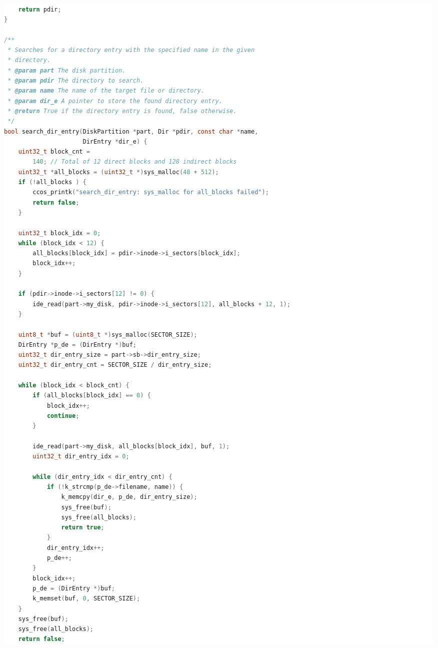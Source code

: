 ```c
    return pdir;
}

/**
 * Searches for a directory entry with the specified name in the given
 * directory.
 * @param part The disk partition.
 * @param pdir The directory to search.
 * @param name The name of the target file or directory.
 * @param dir_e A pointer to store the found directory entry.
 * @return True if the directory entry is found, false otherwise.
 */
bool search_dir_entry(DiskPartition *part, Dir *pdir, const char *name,
                      DirEntry *dir_e) {
    uint32_t block_cnt =
        140; // Total of 12 direct blocks and 128 indirect blocks
    uint32_t *all_blocks = (uint32_t *)sys_malloc(48 + 512);
    if (!all_blocks ) {
        ccos_printk("search_dir_entry: sys_malloc for all_blocks failed");
        return false;
    }

    uint32_t block_idx = 0;
    while (block_idx < 12) {
        all_blocks[block_idx] = pdir->inode->i_sectors[block_idx];
        block_idx++;
    }

    if (pdir->inode->i_sectors[12] != 0) {
        ide_read(part->my_disk, pdir->inode->i_sectors[12], all_blocks + 12, 1);
    }

    uint8_t *buf = (uint8_t *)sys_malloc(SECTOR_SIZE);
    DirEntry *p_de = (DirEntry *)buf;
    uint32_t dir_entry_size = part->sb->dir_entry_size;
    uint32_t dir_entry_cnt = SECTOR_SIZE / dir_entry_size;

    while (block_idx < block_cnt) {
        if (all_blocks[block_idx] == 0) {
            block_idx++;
            continue;
        }

        ide_read(part->my_disk, all_blocks[block_idx], buf, 1);
        uint32_t dir_entry_idx = 0;

        while (dir_entry_idx < dir_entry_cnt) {
            if (!k_strcmp(p_de->filename, name)) {
                k_memcpy(dir_e, p_de, dir_entry_size);
                sys_free(buf);
                sys_free(all_blocks);
                return true;
            }
            dir_entry_idx++;
            p_de++;
        }
        block_idx++;
        p_de = (DirEntry *)buf;
        k_memset(buf, 0, SECTOR_SIZE);
    }
    sys_free(buf);
    sys_free(all_blocks);
    return false;
```